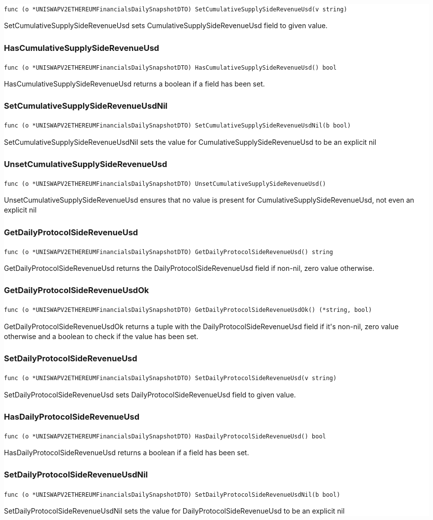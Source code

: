 `func (o *UNISWAPV2ETHEREUMFinancialsDailySnapshotDTO) SetCumulativeSupplySideRevenueUsd(v string)`

SetCumulativeSupplySideRevenueUsd sets CumulativeSupplySideRevenueUsd field to given value.

### HasCumulativeSupplySideRevenueUsd

`func (o *UNISWAPV2ETHEREUMFinancialsDailySnapshotDTO) HasCumulativeSupplySideRevenueUsd() bool`

HasCumulativeSupplySideRevenueUsd returns a boolean if a field has been set.

### SetCumulativeSupplySideRevenueUsdNil

`func (o *UNISWAPV2ETHEREUMFinancialsDailySnapshotDTO) SetCumulativeSupplySideRevenueUsdNil(b bool)`

 SetCumulativeSupplySideRevenueUsdNil sets the value for CumulativeSupplySideRevenueUsd to be an explicit nil

### UnsetCumulativeSupplySideRevenueUsd
`func (o *UNISWAPV2ETHEREUMFinancialsDailySnapshotDTO) UnsetCumulativeSupplySideRevenueUsd()`

UnsetCumulativeSupplySideRevenueUsd ensures that no value is present for CumulativeSupplySideRevenueUsd, not even an explicit nil
### GetDailyProtocolSideRevenueUsd

`func (o *UNISWAPV2ETHEREUMFinancialsDailySnapshotDTO) GetDailyProtocolSideRevenueUsd() string`

GetDailyProtocolSideRevenueUsd returns the DailyProtocolSideRevenueUsd field if non-nil, zero value otherwise.

### GetDailyProtocolSideRevenueUsdOk

`func (o *UNISWAPV2ETHEREUMFinancialsDailySnapshotDTO) GetDailyProtocolSideRevenueUsdOk() (*string, bool)`

GetDailyProtocolSideRevenueUsdOk returns a tuple with the DailyProtocolSideRevenueUsd field if it's non-nil, zero value otherwise
and a boolean to check if the value has been set.

### SetDailyProtocolSideRevenueUsd

`func (o *UNISWAPV2ETHEREUMFinancialsDailySnapshotDTO) SetDailyProtocolSideRevenueUsd(v string)`

SetDailyProtocolSideRevenueUsd sets DailyProtocolSideRevenueUsd field to given value.

### HasDailyProtocolSideRevenueUsd

`func (o *UNISWAPV2ETHEREUMFinancialsDailySnapshotDTO) HasDailyProtocolSideRevenueUsd() bool`

HasDailyProtocolSideRevenueUsd returns a boolean if a field has been set.

### SetDailyProtocolSideRevenueUsdNil

`func (o *UNISWAPV2ETHEREUMFinancialsDailySnapshotDTO) SetDailyProtocolSideRevenueUsdNil(b bool)`

 SetDailyProtocolSideRevenueUsdNil sets the value for DailyProtocolSideRevenueUsd to be an explicit nil
